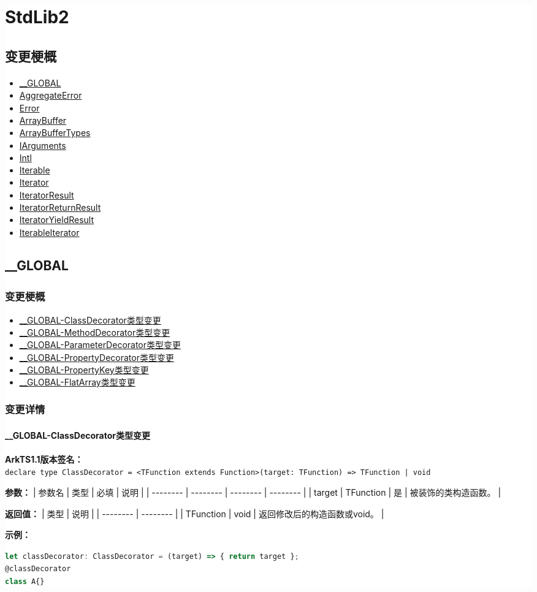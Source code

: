 # StdLib2

## 变更梗概
- [__GLOBAL](#__global)
- [AggregateError](#aggregateerror)
- [Error](#error)
- [ArrayBuffer](#arraybuffer)
- [ArrayBufferTypes](#arraybuffertypes)
- [IArguments](#iarguments)
- [Intl](#intl)
- [Iterable](#iterable)
- [Iterator](#iterator)
- [IteratorResult](#iteratorresult)
- [IteratorReturnResult](#iteratorreturnresult)
- [IteratorYieldResult](#iteratoryieldresult)
- [IterableIterator](#iterableiterator)

## __GLOBAL

### 变更梗概
- [__GLOBAL-ClassDecorator类型变更](#__global-classdecorator类型变更)
- [__GLOBAL-MethodDecorator类型变更](#__global-methoddecorator类型变更)
- [__GLOBAL-ParameterDecorator类型变更](#__global-parameterdecorator类型变更)
- [__GLOBAL-PropertyDecorator类型变更](#__global-propertydecorator类型变更)
- [__GLOBAL-PropertyKey类型变更](#__global-propertykey类型变更)
- [__GLOBAL-FlatArray类型变更](#__global-flatarray类型变更)

### 变更详情

#### __GLOBAL-ClassDecorator类型变更
**ArkTS1.1版本签名：**  
  `declare type ClassDecorator = <TFunction extends Function>(target: TFunction) => TFunction | void`

**参数：**
  | 参数名 | 类型 | 必填 | 说明 |
  | -------- | -------- | -------- | -------- |
  | target | TFunction | 是 | 被装饰的类构造函数。 |

**返回值：**
  | 类型 | 说明 |
  | -------- | -------- |
  | TFunction \| void | 返回修改后的构造函数或void。 |

**示例：**  
  ```typescript
  let classDecorator: ClassDecorator = (target) => { return target };
  @classDecorator
  class A{}
  ```
